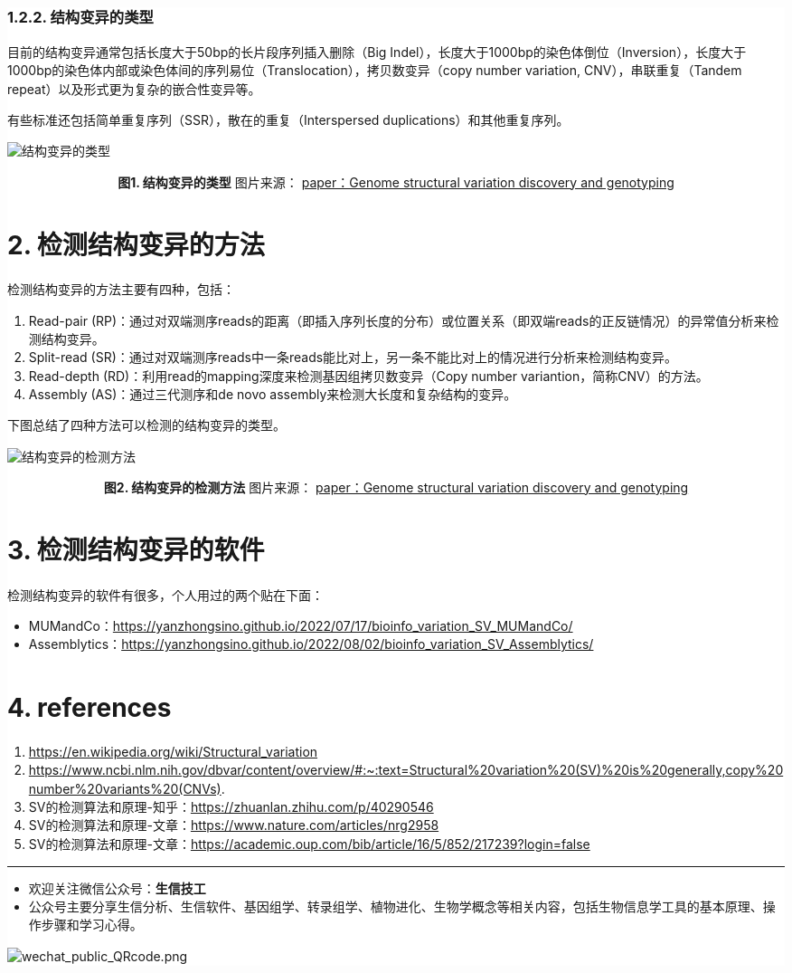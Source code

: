 ### 1.2.2. 结构变异的类型
目前的结构变异通常包括长度大于50bp的长片段序列插入删除（Big Indel），长度大于1000bp的染色体倒位（Inversion），长度大于1000bp的染色体内部或染色体间的序列易位（Translocation），拷贝数变异（copy number variation, CNV），串联重复（Tandem repeat）以及形式更为复杂的嵌合性变异等。

有些标准还包括简单重复序列（SSR），散在的重复（Interspersed duplications）和其他重复序列。

<img src="https://media.springernature.com/full/springer-static/image/art%3A10.1038%2Fnrg2958/MediaObjects/41576_2011_Article_BFnrg2958_Fig1_HTML.jpg?as=webp" width=90% title="结构变异的类型" alt="结构变异的类型" align=center/>

**<p align="center">图1. 结构变异的类型**
图片来源： [paper：Genome structural variation discovery and genotyping](https://www.nature.com/articles/nrg2958)</p>

# 2. 检测结构变异的方法
检测结构变异的方法主要有四种，包括：
1. Read-pair (RP)：通过对双端测序reads的距离（即插入序列长度的分布）或位置关系（即双端reads的正反链情况）的异常值分析来检测结构变异。
2. Split-read (SR)：通过对双端测序reads中一条reads能比对上，另一条不能比对上的情况进行分析来检测结构变异。
3. Read-depth (RD)：利用read的mapping深度来检测基因组拷贝数变异（Copy number variantion，简称CNV）的方法。
4. Assembly (AS)：通过三代测序和de novo assembly来检测大长度和复杂结构的变异。

下图总结了四种方法可以检测的结构变异的类型。

<img src="https://media.springernature.com/full/springer-static/image/art%3A10.1038%2Fnrg2958/MediaObjects/41576_2011_Article_BFnrg2958_Fig2_HTML.jpg?as=webp" width=90% title="结构变异的检测方法" alt="结构变异的检测方法" align=center/>

**<p align="center">图2. 结构变异的检测方法**
图片来源： [paper：Genome structural variation discovery and genotyping](https://www.nature.com/articles/nrg2958)</p>

# 3. 检测结构变异的软件
检测结构变异的软件有很多，个人用过的两个贴在下面：
- MUMandCo：https://yanzhongsino.github.io/2022/07/17/bioinfo_variation_SV_MUMandCo/
- Assemblytics：https://yanzhongsino.github.io/2022/08/02/bioinfo_variation_SV_Assemblytics/


# 4. references
1. https://en.wikipedia.org/wiki/Structural_variation
2. https://www.ncbi.nlm.nih.gov/dbvar/content/overview/#:~:text=Structural%20variation%20(SV)%20is%20generally,copy%20number%20variants%20(CNVs).
3. SV的检测算法和原理-知乎：https://zhuanlan.zhihu.com/p/40290546
4. SV的检测算法和原理-文章：https://www.nature.com/articles/nrg2958
5. SV的检测算法和原理-文章：https://academic.oup.com/bib/article/16/5/852/217239?login=false

-------

- 欢迎关注微信公众号：**生信技工**
- 公众号主要分享生信分析、生信软件、基因组学、转录组学、植物进化、生物学概念等相关内容，包括生物信息学工具的基本原理、操作步骤和学习心得。

<img src="https://github.com/yanzhongsino/yanzhongsino.github.io/blob/hexo/source/wechat/Wechat_public_qrcode.jpg?raw=true" width=20% title="wechat_public_QRcode.png" align=center/>